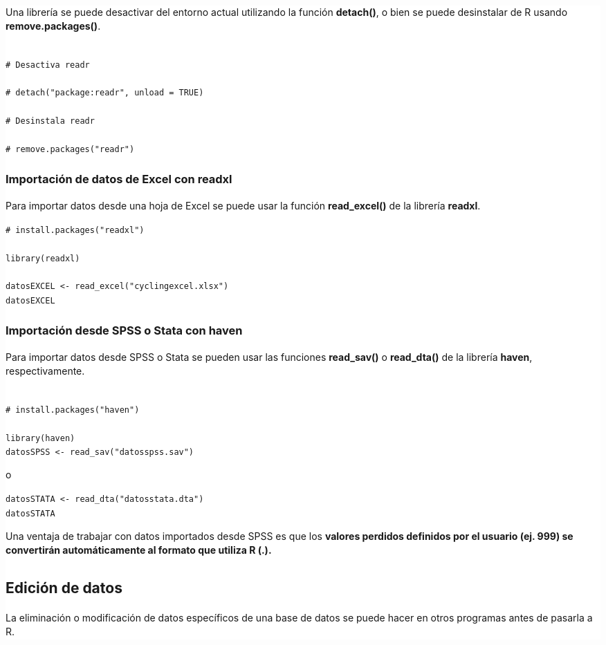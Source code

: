 Una librería se puede desactivar del entorno actual utilizando la función **detach()**, o bien se puede desinstalar de R usando **remove.packages()**.

```{r}

# Desactiva readr

# detach("package:readr", unload = TRUE)

# Desinstala readr

# remove.packages("readr")

```

###	Importación de datos de Excel con readxl 

Para importar datos desde una hoja de Excel se puede usar la función **read_excel()** de la librería **readxl**.

```{r}
# install.packages("readxl")

library(readxl)

datosEXCEL <- read_excel("cyclingexcel.xlsx")
datosEXCEL
```

### Importación desde SPSS o Stata con haven

Para importar datos desde SPSS o Stata se pueden usar las funciones **read_sav()** o **read_dta()** de la librería **haven**, respectivamente.

```{r}

# install.packages("haven")

library(haven)
datosSPSS <- read_sav("datosspss.sav")
```

o

```{r}
datosSTATA <- read_dta("datosstata.dta")
datosSTATA
```

Una ventaja de trabajar con datos importados desde SPSS es que los **valores perdidos definidos por el usuario (ej. 999) se convertirán automáticamente al formato que utiliza R (.).**

## Edición de datos

La eliminación o modificación de datos específicos de una base de datos se puede hacer en otros programas antes de pasarla a R.
